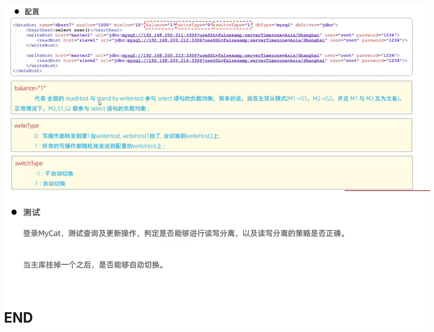 ![image-20230420225821276](MySQL.assets/image-20230420225821276.png)

![image-20230420230003745](MySQL.assets/image-20230420230003745.png)

# END